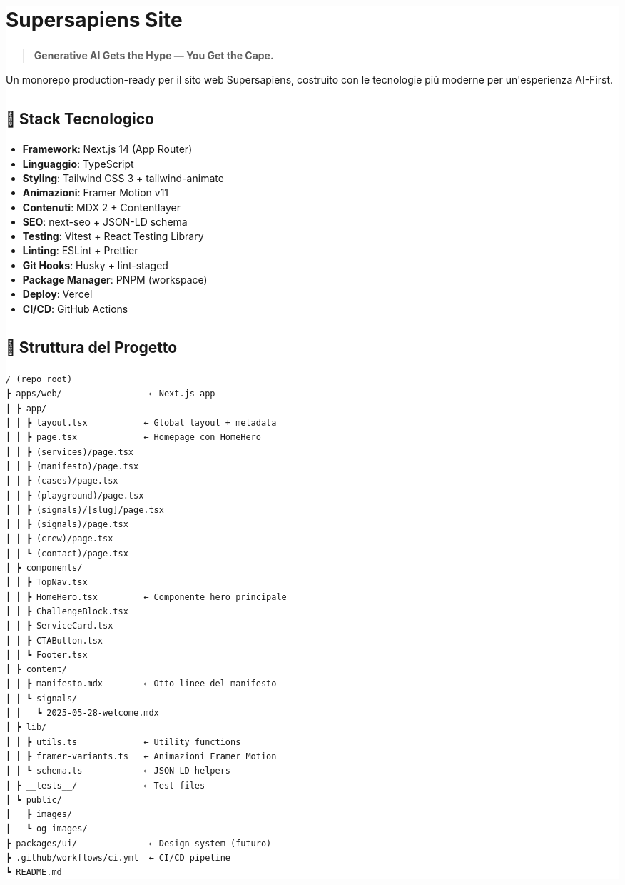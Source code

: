 # Supersapiens Site

> **Generative AI Gets the Hype — You Get the Cape.**

Un monorepo production-ready per il sito web Supersapiens, costruito con le tecnologie più moderne per un'esperienza AI-First.

## 🚀 Stack Tecnologico

- **Framework**: Next.js 14 (App Router)
- **Linguaggio**: TypeScript
- **Styling**: Tailwind CSS 3 + tailwind-animate
- **Animazioni**: Framer Motion v11
- **Contenuti**: MDX 2 + Contentlayer
- **SEO**: next-seo + JSON-LD schema
- **Testing**: Vitest + React Testing Library
- **Linting**: ESLint + Prettier
- **Git Hooks**: Husky + lint-staged
- **Package Manager**: PNPM (workspace)
- **Deploy**: Vercel
- **CI/CD**: GitHub Actions

## 📁 Struttura del Progetto

```
/ (repo root)
┣ apps/web/                 ← Next.js app
┃ ┣ app/
┃ ┃ ┣ layout.tsx           ← Global layout + metadata
┃ ┃ ┣ page.tsx             ← Homepage con HomeHero
┃ ┃ ┣ (services)/page.tsx
┃ ┃ ┣ (manifesto)/page.tsx
┃ ┃ ┣ (cases)/page.tsx
┃ ┃ ┣ (playground)/page.tsx
┃ ┃ ┣ (signals)/[slug]/page.tsx
┃ ┃ ┣ (signals)/page.tsx
┃ ┃ ┣ (crew)/page.tsx
┃ ┃ ┗ (contact)/page.tsx
┃ ┣ components/
┃ ┃ ┣ TopNav.tsx
┃ ┃ ┣ HomeHero.tsx         ← Componente hero principale
┃ ┃ ┣ ChallengeBlock.tsx
┃ ┃ ┣ ServiceCard.tsx
┃ ┃ ┣ CTAButton.tsx
┃ ┃ ┗ Footer.tsx
┃ ┣ content/
┃ ┃ ┣ manifesto.mdx        ← Otto linee del manifesto
┃ ┃ ┗ signals/
┃ ┃   ┗ 2025-05-28-welcome.mdx
┃ ┣ lib/
┃ ┃ ┣ utils.ts             ← Utility functions
┃ ┃ ┣ framer-variants.ts   ← Animazioni Framer Motion
┃ ┃ ┗ schema.ts            ← JSON-LD helpers
┃ ┣ __tests__/             ← Test files
┃ ┗ public/
┃   ┣ images/
┃   ┗ og-images/
┣ packages/ui/              ← Design system (futuro)
┣ .github/workflows/ci.yml  ← CI/CD pipeline
┗ README.md
```
